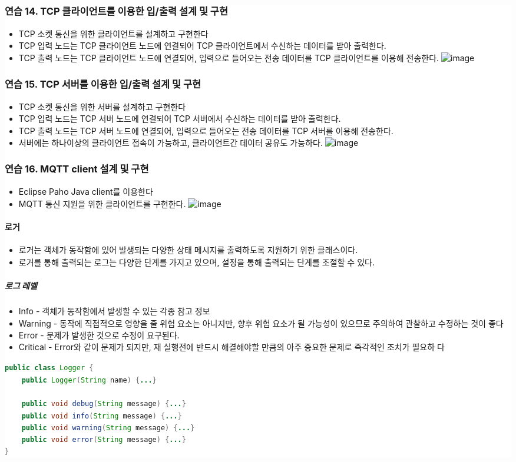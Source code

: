 ### 연습 14. TCP 클라이언트를 이용한 입/출력 설계 및 구현
- TCP 소켓 통신을 위한 클라이언트를 설계하고 구현한다
- TCP 입력 노드는 TCP 클라이언트 노드에 연결되어 TCP 클라이언트에서 수신하는 데이터를 받아 출력한다.
- TCP 출력 노드는 TCP 클라이언트 노드에 연결되어, 입력으로 들어오는 전송 데이터를 TCP 클라이언트를 이용해 전송한다.
![image](https://user-images.githubusercontent.com/68840566/191479506-8e51913e-fc23-4fa4-b497-6603c0bd385c.png)

### 연습 15. TCP 서버를 이용한 입/출력 설계 및 구현
- TCP 소켓 통신을 위한 서버를 설계하고 구현한다
- TCP 입력 노드는 TCP 서버 노드에 연결되어 TCP 서버에서 수신하는 데이터를 받아 출력한다.
- TCP 출력 노드는 TCP 서버 노드에 연결되어, 입력으로 들어오는 전송 데이터를 TCP 서버를 이용해 전송한다.
- 서버에는 하나이상의 클라이언트 접속이 가능하고, 클라이언트간 데이터 공유도 가능하다.
![image](https://user-images.githubusercontent.com/68840566/191481914-fe614944-a84d-44ea-930d-9f2088e925cf.png)


### 연습 16. MQTT client 설계 및 구현
- Eclipse Paho Java client를 이용한다
- MQTT 통신 지원을 위한 클라이언트를 구현한다.
![image](https://user-images.githubusercontent.com/68840566/191481970-13159e8b-4a80-4802-8d35-719f7ee37f95.png)

#### 로거
- 로거는 객체가 동작함에 있어 발생되는 다양한 상태 메시지를 출력하도록 지원하기 위한 클래스이다.
- 로거를 통해 출력되는 로그는 다양한 단계를 가지고 있으며, 설정을 통해 출력되는 단계를 조절할 수 있다.
##### 로그 레벨
- Info - 객체가 동작함에서 발생할 수 있는 각종 참고 정보
- Warning - 동작에 직접적으로 영향을 줄 위험 요소는 아니지만, 향후 위험 요소가 될 가능성이 있으므로 주의하여 관찰하고 수정하는 것이 좋다
- Error - 문제가 발생한 것으로 수정이 요구된다.
- Critical - Error와 같이 문제가 되지만, 재 실행전에 반드시 해결해야할 만큼의 아주 중요한 문제로 즉각적인 조치가 필요하
다
``` java
public class Logger {
    public Logger(String name) {...}
    
    public void debug(String message) {...}
    public void info(String message) {...}
    public void warning(String message) {...}
    public void error(String message) {...}
}
```


